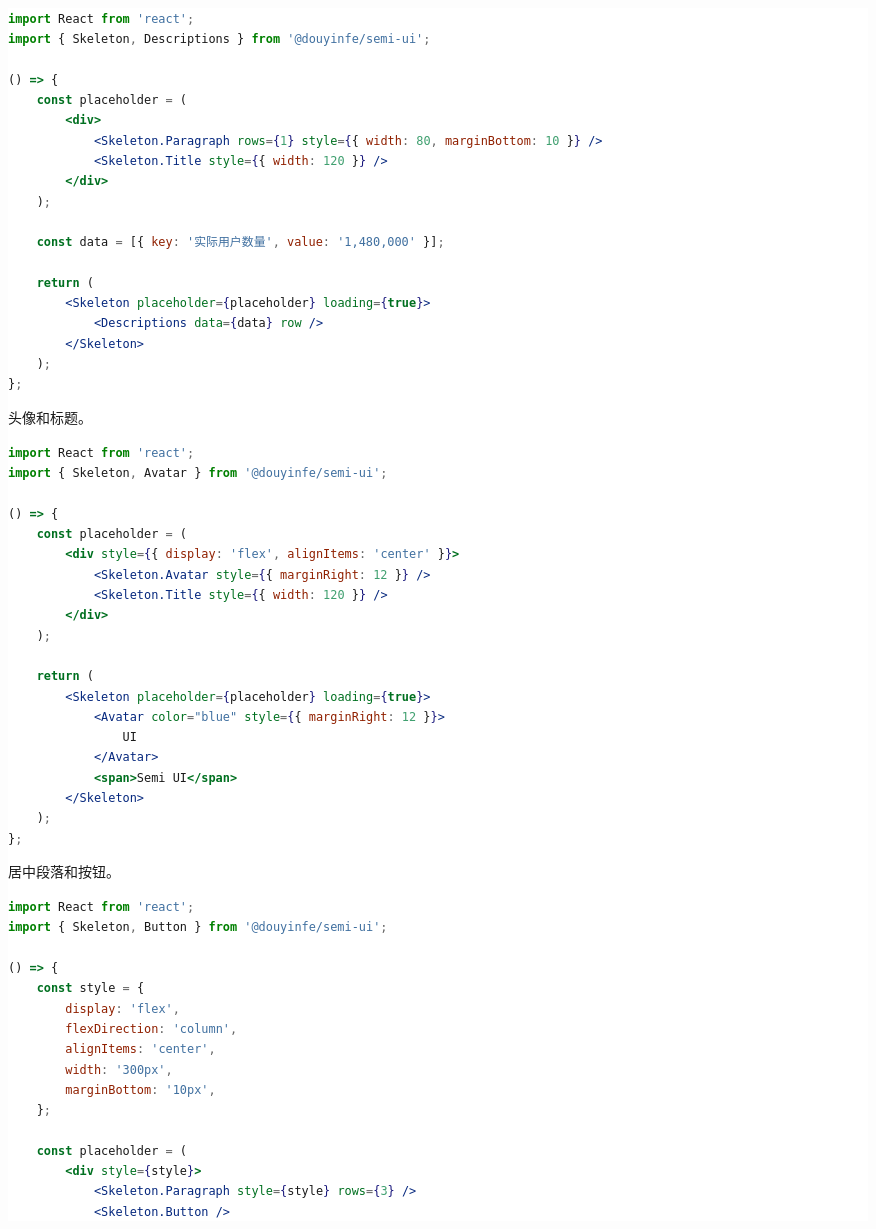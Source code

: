 ```jsx live=true
import React from 'react';
import { Skeleton, Descriptions } from '@douyinfe/semi-ui';

() => {
    const placeholder = (
        <div>
            <Skeleton.Paragraph rows={1} style={{ width: 80, marginBottom: 10 }} />
            <Skeleton.Title style={{ width: 120 }} />
        </div>
    );

    const data = [{ key: '实际用户数量', value: '1,480,000' }];

    return (
        <Skeleton placeholder={placeholder} loading={true}>
            <Descriptions data={data} row />
        </Skeleton>
    );
};
```

头像和标题。

```jsx live=true
import React from 'react';
import { Skeleton, Avatar } from '@douyinfe/semi-ui';

() => {
    const placeholder = (
        <div style={{ display: 'flex', alignItems: 'center' }}>
            <Skeleton.Avatar style={{ marginRight: 12 }} />
            <Skeleton.Title style={{ width: 120 }} />
        </div>
    );

    return (
        <Skeleton placeholder={placeholder} loading={true}>
            <Avatar color="blue" style={{ marginRight: 12 }}>
                UI
            </Avatar>
            <span>Semi UI</span>
        </Skeleton>
    );
};
```

居中段落和按钮。

```jsx live=true
import React from 'react';
import { Skeleton, Button } from '@douyinfe/semi-ui';

() => {
    const style = {
        display: 'flex',
        flexDirection: 'column',
        alignItems: 'center',
        width: '300px',
        marginBottom: '10px',
    };

    const placeholder = (
        <div style={style}>
            <Skeleton.Paragraph style={style} rows={3} />
            <Skeleton.Button />
```